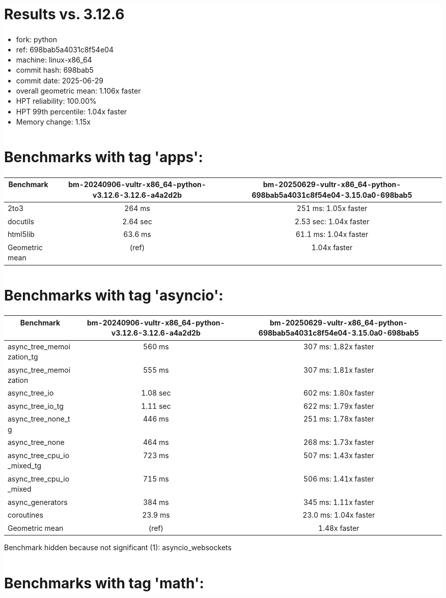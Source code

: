 # Results vs. 3.12.6

- fork: python
- ref: 698bab5a4031c8f54e04
- machine: linux-x86_64
- commit hash: 698bab5
- commit date: 2025-06-29
- overall geometric mean: 1.106x faster
- HPT reliability: 100.00%
- HPT 99th percentile: 1.04x faster
- Memory change: 1.15x

Benchmarks with tag 'apps':
===========================

| Benchmark      | bm-20240906-vultr-x86_64-python-v3.12.6-3.12.6-a4a2d2b | bm-20250629-vultr-x86_64-python-698bab5a4031c8f54e04-3.15.0a0-698bab5 |
|----------------|:------------------------------------------------------:|:---------------------------------------------------------------------:|
| 2to3           | 264 ms                                                 | 251 ms: 1.05x faster                                                  |
| docutils       | 2.64 sec                                               | 2.53 sec: 1.04x faster                                                |
| html5lib       | 63.6 ms                                                | 61.1 ms: 1.04x faster                                                 |
| Geometric mean | (ref)                                                  | 1.04x faster                                                          |

Benchmarks with tag 'asyncio':
==============================

| Benchmark                  | bm-20240906-vultr-x86_64-python-v3.12.6-3.12.6-a4a2d2b | bm-20250629-vultr-x86_64-python-698bab5a4031c8f54e04-3.15.0a0-698bab5 |
|----------------------------|:------------------------------------------------------:|:---------------------------------------------------------------------:|
| async_tree_memoization_tg  | 560 ms                                                 | 307 ms: 1.82x faster                                                  |
| async_tree_memoization     | 555 ms                                                 | 307 ms: 1.81x faster                                                  |
| async_tree_io              | 1.08 sec                                               | 602 ms: 1.80x faster                                                  |
| async_tree_io_tg           | 1.11 sec                                               | 622 ms: 1.79x faster                                                  |
| async_tree_none_tg         | 446 ms                                                 | 251 ms: 1.78x faster                                                  |
| async_tree_none            | 464 ms                                                 | 268 ms: 1.73x faster                                                  |
| async_tree_cpu_io_mixed_tg | 723 ms                                                 | 507 ms: 1.43x faster                                                  |
| async_tree_cpu_io_mixed    | 715 ms                                                 | 506 ms: 1.41x faster                                                  |
| async_generators           | 384 ms                                                 | 345 ms: 1.11x faster                                                  |
| coroutines                 | 23.9 ms                                                | 23.0 ms: 1.04x faster                                                 |
| Geometric mean             | (ref)                                                  | 1.48x faster                                                          |

Benchmark hidden because not significant (1): asyncio_websockets

Benchmarks with tag 'math':
===========================
